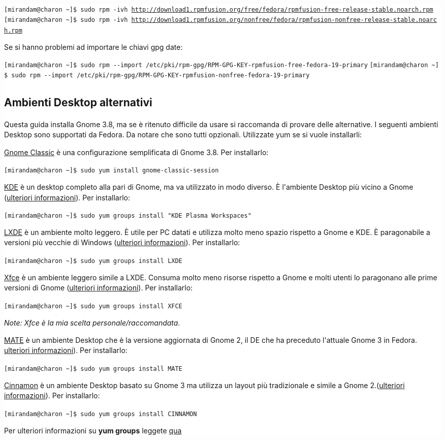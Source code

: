 `[mirandam@charon ~]$ sudo rpm -ivh `[`http://download1.rpmfusion.org/free/fedora/rpmfusion-free-release-stable.noarch.rpm`](http://download1.rpmfusion.org/free/fedora/rpmfusion-free-release-stable.noarch.rpm)
`[mirandam@charon ~]$ sudo rpm -ivh `[`http://download1.rpmfusion.org/nonfree/fedora/rpmfusion-nonfree-release-stable.noarch.rpm`](http://download1.rpmfusion.org/nonfree/fedora/rpmfusion-nonfree-release-stable.noarch.rpm)

Se si hanno problemi ad importare le chiavi gpg date:

`[mirandam@charon ~]$ sudo rpm --import /etc/pki/rpm-gpg/RPM-GPG-KEY-rpmfusion-free-fedora-19-primary`
`[mirandam@charon ~]$ sudo rpm --import /etc/pki/rpm-gpg/RPM-GPG-KEY-rpmfusion-nonfree-fedora-19-primary`

Ambienti Desktop alternativi
----------------------------

Questa guida installa Gnome 3.8, ma se è ritenuto difficile da usare si raccomanda di provare delle alternative. I seguenti ambienti Desktop sono supportati da Fedora. Da notare che sono tutti opzionali. Utilizzate yum se si vuole installarli:

[Gnome Classic](http://www.mjmwired.net/resources/mjm-fedora-f19.html#gnome-classic) è una configurazione semplificata di Gnome 3.8. Per installarlo:

`[mirandam@charon ~]$ sudo yum install gnome-classic-session`

[KDE](http://www.mjmwired.net/resources/mjm-fedora-f19.html#kde) è un desktop completo alla pari di Gnome, ma va utilizzato in modo diverso. È l'ambiente Desktop più vicino a Gnome ([ulteriori informazioni](http://kde.org/)). Per installarlo:

`[mirandam@charon ~]$ sudo yum groups install "KDE Plasma Workspaces"`

[LXDE](http://www.mjmwired.net/resources/mjm-fedora-f19.html#lxde) è un ambiente molto leggero. È utile per PC datati e utilizza molto meno spazio rispetto a Gnome e KDE. È paragonabile a versioni più vecchie di Windows ([ulteriori informazioni](http://lxde.org/)). Per installarlo:

`[mirandam@charon ~]$ sudo yum groups install LXDE`

[Xfce](http://www.mjmwired.net/resources/mjm-fedora-f19.html#xfce) è un ambiente leggero simile a LXDE. Consuma molto meno risorse rispetto a Gnome e molti utenti lo paragonano alle prime versioni di Gnome ([ulteriori informazioni](http://www.xfce.org/)). Per installarlo:

`[mirandam@charon ~]$ sudo yum groups install XFCE`

*Note: Xfce è la mia scelta personale/raccomandata.*

[MATE](http://www.mjmwired.net/resources/mjm-fedora-f19.html#mate) è un ambiente Desktop che è la versione aggiornata di Gnome 2, il DE che ha preceduto l'attuale Gnome 3 in Fedora. [ulteriori informazioni](http://mate-desktop.org/)). Per installarlo:

`[mirandam@charon ~]$ sudo yum groups install MATE`

[Cinnamon](http://www.mjmwired.net/resources/mjm-fedora-f19.html#cinnamon) è un ambiente Desktop basato su Gnome 3 ma utilizza un layout più tradizionale e simile a Gnome 2.([ulteriori informazioni](http://cinnamon.linuxmint.com/)). Per installarlo:

`[mirandam@charon ~]$ sudo yum groups install CINNAMON`

Per ulteriori informazioni su **yum groups** leggete [qua](http://www.mjmwired.net/linux/2013/03/17/yum-groups/)
